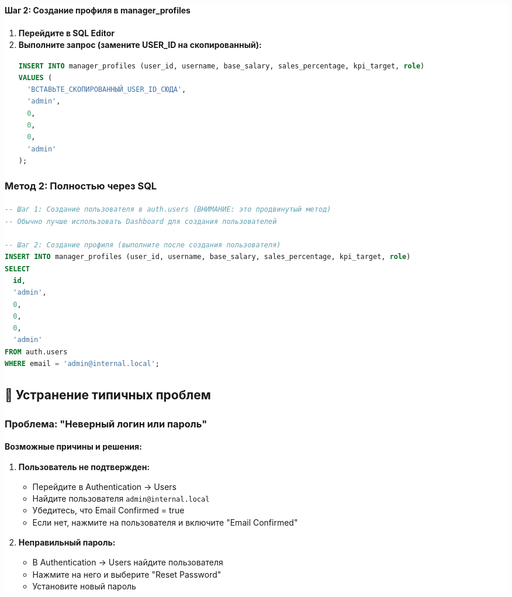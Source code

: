 #### Шаг 2: Создание профиля в manager_profiles

1. **Перейдите в SQL Editor**
2. **Выполните запрос (замените USER_ID на скопированный):**
   ```sql
   INSERT INTO manager_profiles (user_id, username, base_salary, sales_percentage, kpi_target, role)
   VALUES (
     'ВСТАВЬТЕ_СКОПИРОВАННЫЙ_USER_ID_СЮДА', 
     'admin', 
     0, 
     0, 
     0, 
     'admin'
   );
   ```

### Метод 2: Полностью через SQL

```sql
-- Шаг 1: Создание пользователя в auth.users (ВНИМАНИЕ: это продвинутый метод)
-- Обычно лучше использовать Dashboard для создания пользователей

-- Шаг 2: Создание профиля (выполните после создания пользователя)
INSERT INTO manager_profiles (user_id, username, base_salary, sales_percentage, kpi_target, role)
SELECT 
  id,
  'admin',
  0,
  0,
  0,
  'admin'
FROM auth.users 
WHERE email = 'admin@internal.local';
```

## 🔧 Устранение типичных проблем

### Проблема: "Неверный логин или пароль"

**Возможные причины и решения:**

1. **Пользователь не подтвержден:**
   - Перейдите в Authentication → Users
   - Найдите пользователя `admin@internal.local`
   - Убедитесь, что Email Confirmed = true
   - Если нет, нажмите на пользователя и включите "Email Confirmed"

2. **Неправильный пароль:**
   - В Authentication → Users найдите пользователя
   - Нажмите на него и выберите "Reset Password"
   - Установите новый пароль
